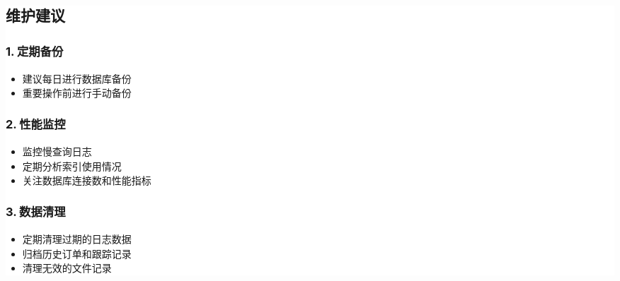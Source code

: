 ## 维护建议

### 1. 定期备份
- 建议每日进行数据库备份
- 重要操作前进行手动备份

### 2. 性能监控
- 监控慢查询日志
- 定期分析索引使用情况
- 关注数据库连接数和性能指标

### 3. 数据清理
- 定期清理过期的日志数据
- 归档历史订单和跟踪记录
- 清理无效的文件记录
